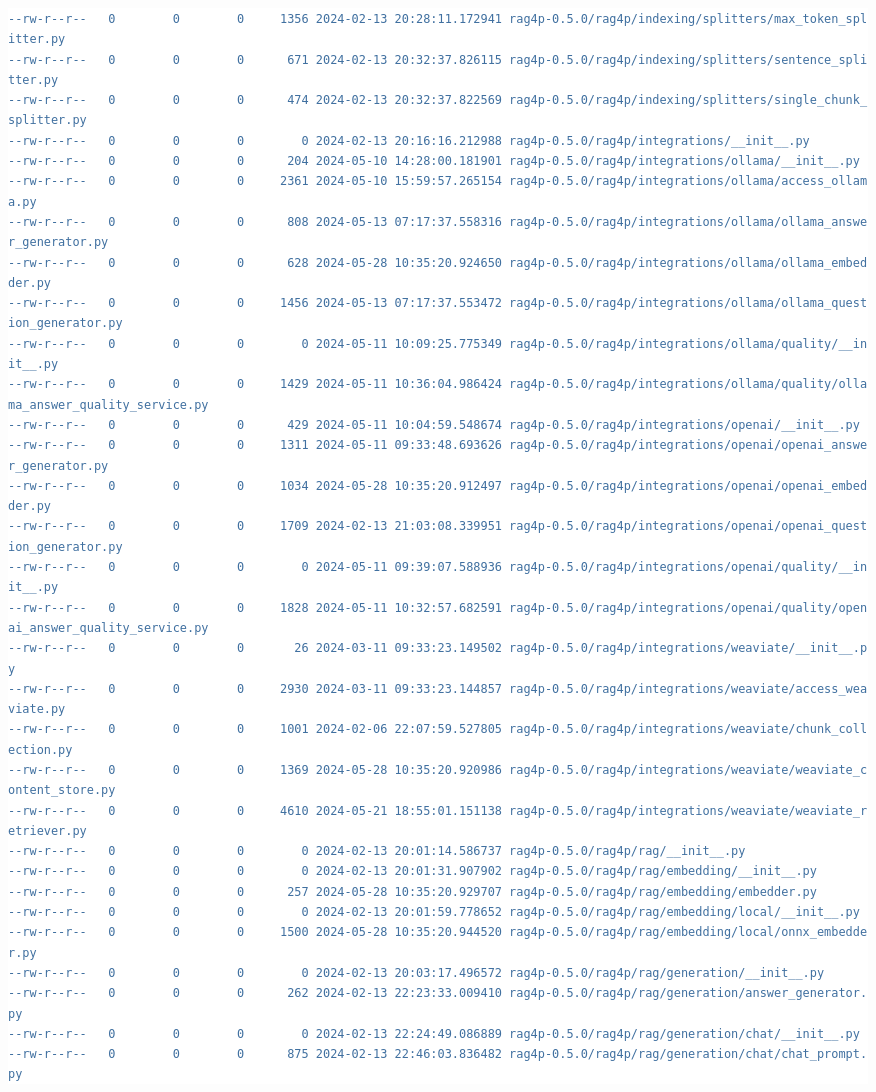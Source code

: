 ```diff
--rw-r--r--   0        0        0     1356 2024-02-13 20:28:11.172941 rag4p-0.5.0/rag4p/indexing/splitters/max_token_splitter.py
--rw-r--r--   0        0        0      671 2024-02-13 20:32:37.826115 rag4p-0.5.0/rag4p/indexing/splitters/sentence_splitter.py
--rw-r--r--   0        0        0      474 2024-02-13 20:32:37.822569 rag4p-0.5.0/rag4p/indexing/splitters/single_chunk_splitter.py
--rw-r--r--   0        0        0        0 2024-02-13 20:16:16.212988 rag4p-0.5.0/rag4p/integrations/__init__.py
--rw-r--r--   0        0        0      204 2024-05-10 14:28:00.181901 rag4p-0.5.0/rag4p/integrations/ollama/__init__.py
--rw-r--r--   0        0        0     2361 2024-05-10 15:59:57.265154 rag4p-0.5.0/rag4p/integrations/ollama/access_ollama.py
--rw-r--r--   0        0        0      808 2024-05-13 07:17:37.558316 rag4p-0.5.0/rag4p/integrations/ollama/ollama_answer_generator.py
--rw-r--r--   0        0        0      628 2024-05-28 10:35:20.924650 rag4p-0.5.0/rag4p/integrations/ollama/ollama_embedder.py
--rw-r--r--   0        0        0     1456 2024-05-13 07:17:37.553472 rag4p-0.5.0/rag4p/integrations/ollama/ollama_question_generator.py
--rw-r--r--   0        0        0        0 2024-05-11 10:09:25.775349 rag4p-0.5.0/rag4p/integrations/ollama/quality/__init__.py
--rw-r--r--   0        0        0     1429 2024-05-11 10:36:04.986424 rag4p-0.5.0/rag4p/integrations/ollama/quality/ollama_answer_quality_service.py
--rw-r--r--   0        0        0      429 2024-05-11 10:04:59.548674 rag4p-0.5.0/rag4p/integrations/openai/__init__.py
--rw-r--r--   0        0        0     1311 2024-05-11 09:33:48.693626 rag4p-0.5.0/rag4p/integrations/openai/openai_answer_generator.py
--rw-r--r--   0        0        0     1034 2024-05-28 10:35:20.912497 rag4p-0.5.0/rag4p/integrations/openai/openai_embedder.py
--rw-r--r--   0        0        0     1709 2024-02-13 21:03:08.339951 rag4p-0.5.0/rag4p/integrations/openai/openai_question_generator.py
--rw-r--r--   0        0        0        0 2024-05-11 09:39:07.588936 rag4p-0.5.0/rag4p/integrations/openai/quality/__init__.py
--rw-r--r--   0        0        0     1828 2024-05-11 10:32:57.682591 rag4p-0.5.0/rag4p/integrations/openai/quality/openai_answer_quality_service.py
--rw-r--r--   0        0        0       26 2024-03-11 09:33:23.149502 rag4p-0.5.0/rag4p/integrations/weaviate/__init__.py
--rw-r--r--   0        0        0     2930 2024-03-11 09:33:23.144857 rag4p-0.5.0/rag4p/integrations/weaviate/access_weaviate.py
--rw-r--r--   0        0        0     1001 2024-02-06 22:07:59.527805 rag4p-0.5.0/rag4p/integrations/weaviate/chunk_collection.py
--rw-r--r--   0        0        0     1369 2024-05-28 10:35:20.920986 rag4p-0.5.0/rag4p/integrations/weaviate/weaviate_content_store.py
--rw-r--r--   0        0        0     4610 2024-05-21 18:55:01.151138 rag4p-0.5.0/rag4p/integrations/weaviate/weaviate_retriever.py
--rw-r--r--   0        0        0        0 2024-02-13 20:01:14.586737 rag4p-0.5.0/rag4p/rag/__init__.py
--rw-r--r--   0        0        0        0 2024-02-13 20:01:31.907902 rag4p-0.5.0/rag4p/rag/embedding/__init__.py
--rw-r--r--   0        0        0      257 2024-05-28 10:35:20.929707 rag4p-0.5.0/rag4p/rag/embedding/embedder.py
--rw-r--r--   0        0        0        0 2024-02-13 20:01:59.778652 rag4p-0.5.0/rag4p/rag/embedding/local/__init__.py
--rw-r--r--   0        0        0     1500 2024-05-28 10:35:20.944520 rag4p-0.5.0/rag4p/rag/embedding/local/onnx_embedder.py
--rw-r--r--   0        0        0        0 2024-02-13 20:03:17.496572 rag4p-0.5.0/rag4p/rag/generation/__init__.py
--rw-r--r--   0        0        0      262 2024-02-13 22:23:33.009410 rag4p-0.5.0/rag4p/rag/generation/answer_generator.py
--rw-r--r--   0        0        0        0 2024-02-13 22:24:49.086889 rag4p-0.5.0/rag4p/rag/generation/chat/__init__.py
--rw-r--r--   0        0        0      875 2024-02-13 22:46:03.836482 rag4p-0.5.0/rag4p/rag/generation/chat/chat_prompt.py
```